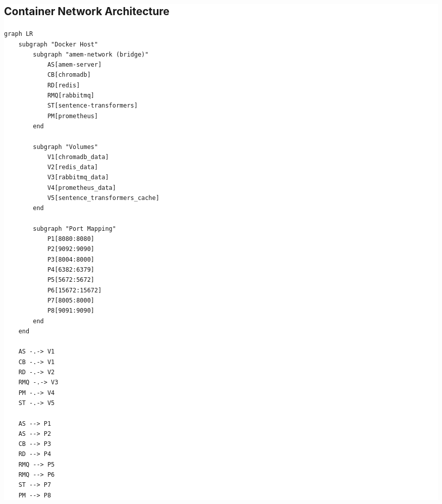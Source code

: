 ## Container Network Architecture

```mermaid
graph LR
    subgraph "Docker Host"
        subgraph "amem-network (bridge)"
            AS[amem-server]
            CB[chromadb]
            RD[redis]
            RMQ[rabbitmq]
            ST[sentence-transformers]
            PM[prometheus]
        end
        
        subgraph "Volumes"
            V1[chromadb_data]
            V2[redis_data]
            V3[rabbitmq_data]
            V4[prometheus_data]
            V5[sentence_transformers_cache]
        end
        
        subgraph "Port Mapping"
            P1[8080:8080]
            P2[9092:9090]
            P3[8004:8000]
            P4[6382:6379]
            P5[5672:5672]
            P6[15672:15672]
            P7[8005:8000]
            P8[9091:9090]
        end
    end
    
    AS -.-> V1
    CB -.-> V1
    RD -.-> V2
    RMQ -.-> V3
    PM -.-> V4
    ST -.-> V5
    
    AS --> P1
    AS --> P2
    CB --> P3
    RD --> P4
    RMQ --> P5
    RMQ --> P6
    ST --> P7
    PM --> P8
```

